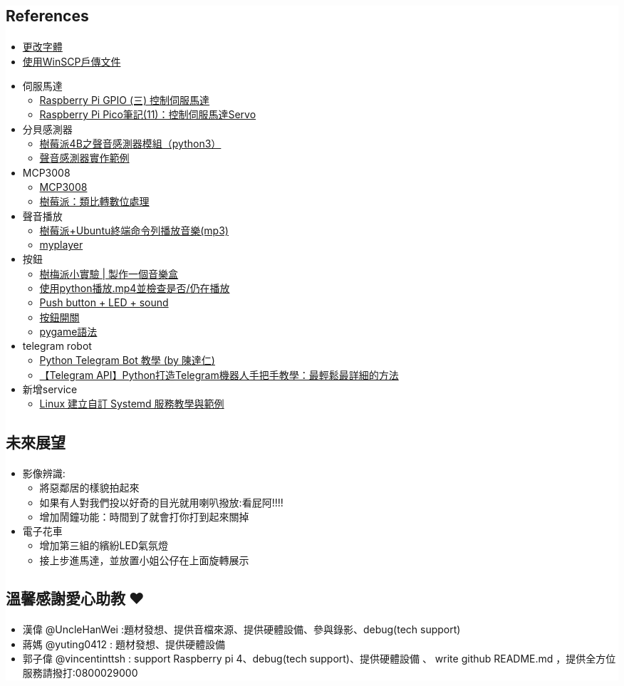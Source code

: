 ## <a id="References"></a>References
* [更改字體](https://blog.crysu.com/2020/09/25/size/)
* [使用WinSCP戶傳文件](https://zanrobot.com/raspberry-pi/2775/)
- 伺服馬達
    * [Raspberry Pi GPIO (三) 控制伺服馬達](https://p501lab.blogspot.com/2014/07/raspberry-pi-gpio.html)
    * [Raspberry Pi Pico筆記(11)：控制伺服馬達Servo](https://atceiling.blogspot.com/2021/04/raspberry-pi-pico11servo.html)
- 分貝感測器
    * [樹莓派4B之聲音感測器模組（python3）](https://www.gushiciku.cn/pl/p5kQ/zh-tw)
    * [聲音感測器實作範例](https://s761111.gitbook.io/raspi-sensor/yin-gan-qi)
- MCP3008
    * [MCP3008](https://atceiling.blogspot.com/2014/04/raspberry-pi-mcp3008.html)
    * [樹莓派：類比轉數位處理](https://s761111.gitbook.io/raspi-sensor/pai-bi-wei-li) 
- 聲音播放
    * [樹莓派+Ubuntu終端命令列播放音樂(mp3)](https://www.gushiciku.cn/pl/gqJL/zh-tw)
    * [myplayer](https://www.itread01.com/content/1526740705.html)
- 按鈕
    * [樹梅派小實驗 | 製作一個音樂盒](https://blog.csdn.net/qq_45032341/article/details/105756334)
    * [使用python播放.mp4並檢查是否/仍在播放](https://www.itread01.com/question/NXYwbmc=.html)
    * [Push button + LED + sound](https://raspberrypi.stackexchange.com/questions/51088/push-button-led-sound)
    * [按鈕開關](https://s761111.gitbook.io/raspi-sensor/an) 
    * [pygame語法](https://spimet.com/blog/archives/685)
- telegram robot
    - [Python Telegram Bot 教學 (by 陳達仁)](https://hackmd.io/@truckski/HkgaMUc24)
    - [【Telegram API】Python打造Telegram機器人手把手教學：最輕鬆最詳細的方法](https://pixnashpython.pixnet.net/blog/post/32391757-%E3%80%90telegram-api%E3%80%91python%E6%89%93%E9%80%A0telegrame%E6%A9%9F%E5%99%A8%E4%BA%BA%E6%89%8B%E6%8A%8A%E6%89%8B%E6%95%99)
- 新增service
    - [Linux 建立自訂 Systemd 服務教學與範例](https://blog.gtwang.org/linux/linux-create-systemd-service-unit-for-python-echo-server-tutorial-examples/)
## <a id="future"></a>未來展望
- 影像辨識:
    - 將惡鄰居的樣貌拍起來
    - 如果有人對我們投以好奇的目光就用喇叭撥放:看屁阿!!!!
    - 增加鬧鐘功能：時間到了就會打你打到起來關掉
- 電子花車
    - 增加第三組的繽紛LED氣氛燈
    - 接上步進馬達，並放置小姐公仔在上面旋轉展示 

## <a id="thankTA"></a>溫馨感謝愛心助教 :heart:
- 漢偉 @UncleHanWei :題材發想、提供音檔來源、提供硬體設備、參與錄影、debug(tech support)
- 蔣媽 @yuting0412 : 題材發想、提供硬體設備
- 郭子偉 @vincentinttsh : support Raspberry pi 4、debug(tech support)、提供硬體設備 、 write github README.md ，提供全方位服務請撥打:0800029000
